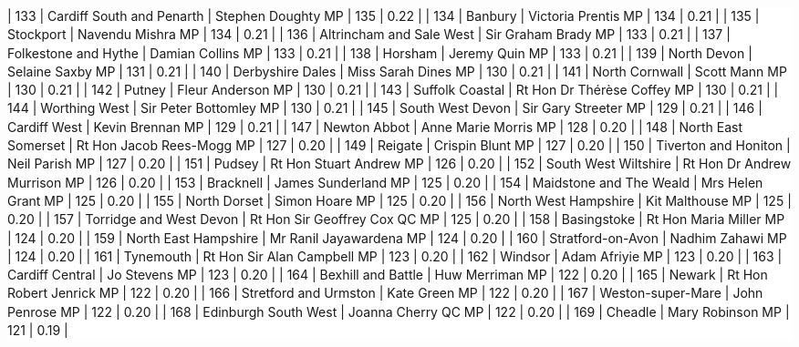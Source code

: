| 133 | Cardiff South and Penarth | Stephen Doughty MP | 135 | 0.22 |
| 134 | Banbury | Victoria Prentis MP | 134 | 0.21 |
| 135 | Stockport | Navendu Mishra MP | 134 | 0.21 |
| 136 | Altrincham and Sale West | Sir Graham Brady MP | 133 | 0.21 |
| 137 | Folkestone and Hythe | Damian Collins MP | 133 | 0.21 |
| 138 | Horsham | Jeremy Quin MP | 133 | 0.21 |
| 139 | North Devon | Selaine Saxby MP | 131 | 0.21 |
| 140 | Derbyshire Dales | Miss Sarah Dines MP | 130 | 0.21 |
| 141 | North Cornwall | Scott Mann MP | 130 | 0.21 |
| 142 | Putney | Fleur Anderson MP | 130 | 0.21 |
| 143 | Suffolk Coastal | Rt Hon Dr Thérèse Coffey MP | 130 | 0.21 |
| 144 | Worthing West | Sir Peter Bottomley MP | 130 | 0.21 |
| 145 | South West Devon | Sir Gary Streeter MP | 129 | 0.21 |
| 146 | Cardiff West | Kevin Brennan MP | 129 | 0.21 |
| 147 | Newton Abbot | Anne Marie Morris MP | 128 | 0.20 |
| 148 | North East Somerset | Rt Hon Jacob Rees-Mogg MP | 127 | 0.20 |
| 149 | Reigate | Crispin Blunt MP | 127 | 0.20 |
| 150 | Tiverton and Honiton | Neil Parish MP | 127 | 0.20 |
| 151 | Pudsey | Rt Hon Stuart Andrew MP | 126 | 0.20 |
| 152 | South West Wiltshire | Rt Hon Dr Andrew Murrison MP | 126 | 0.20 |
| 153 | Bracknell | James Sunderland MP | 125 | 0.20 |
| 154 | Maidstone and The Weald | Mrs Helen Grant MP | 125 | 0.20 |
| 155 | North Dorset | Simon Hoare MP | 125 | 0.20 |
| 156 | North West Hampshire | Kit Malthouse MP | 125 | 0.20 |
| 157 | Torridge and West Devon | Rt Hon Sir Geoffrey Cox QC MP | 125 | 0.20 |
| 158 | Basingstoke | Rt Hon Maria Miller MP | 124 | 0.20 |
| 159 | North East Hampshire | Mr Ranil Jayawardena MP | 124 | 0.20 |
| 160 | Stratford-on-Avon | Nadhim Zahawi MP | 124 | 0.20 |
| 161 | Tynemouth | Rt Hon Sir Alan Campbell MP | 123 | 0.20 |
| 162 | Windsor | Adam Afriyie MP | 123 | 0.20 |
| 163 | Cardiff Central | Jo Stevens MP | 123 | 0.20 |
| 164 | Bexhill and Battle | Huw Merriman MP | 122 | 0.20 |
| 165 | Newark | Rt Hon Robert Jenrick MP | 122 | 0.20 |
| 166 | Stretford and Urmston | Kate Green MP | 122 | 0.20 |
| 167 | Weston-super-Mare | John Penrose MP | 122 | 0.20 |
| 168 | Edinburgh South West | Joanna Cherry QC MP | 122 | 0.20 |
| 169 | Cheadle | Mary Robinson MP | 121 | 0.19 |